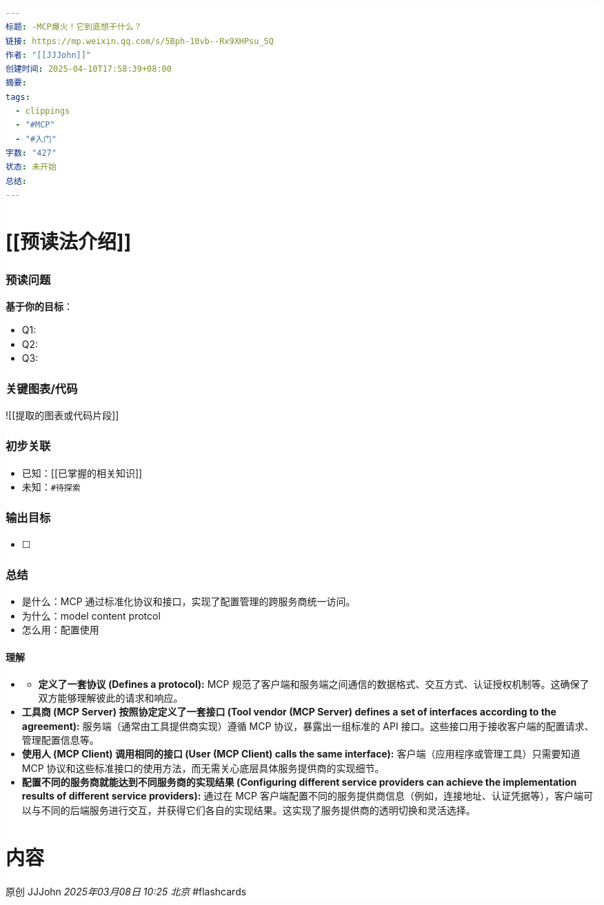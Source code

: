 ```yaml
---
标题: -MCP爆火！它到底想干什么？
链接: https://mp.weixin.qq.com/s/5Bph-10vb--Rx9XHPsu_5Q
作者: "[[JJJohn]]"
创建时间: 2025-04-10T17:58:39+08:00
摘要: 
tags:
  - clippings
  - "#MCP"
  - "#入门"
字数: "427"
状态: 未开始
总结:
---
```

# [[预读法介绍]]
### 预读问题  
**基于你的目标**：
- Q1: 
- Q2: 
- Q3:   

### 关键图表/代码  
![[提取的图表或代码片段]]
### 初步关联  
- 已知：[[已掌握的相关知识]]  
- 未知：`#待探索`  

### 输出目标
- [ ] 

### 总结
- 是什么：MCP 通过标准化协议和接口，实现了配置管理的跨服务商统一访问。
- 为什么：model content protcol
- 怎么用：配置使用
#### 理解
- - **定义了一套协议 (Defines a protocol):** MCP 规范了客户端和服务端之间通信的数据格式、交互方式、认证授权机制等。这确保了双方能够理解彼此的请求和响应。
- **工具商 (MCP Server) 按照协定定义了一套接口 (Tool vendor (MCP Server) defines a set of interfaces according to the agreement):** 服务端（通常由工具提供商实现）遵循 MCP 协议，暴露出一组标准的 API 接口。这些接口用于接收客户端的配置请求、管理配置信息等。
- **使用人 (MCP Client) 调用相同的接口 (User (MCP Client) calls the same interface):** 客户端（应用程序或管理工具）只需要知道 MCP 协议和这些标准接口的使用方法，而无需关心底层具体服务提供商的实现细节。
- **配置不同的服务商就能达到不同服务商的实现结果 (Configuring different service providers can achieve the implementation results of different service providers):** 通过在 MCP 客户端配置不同的服务提供商信息（例如，连接地址、认证凭据等），客户端可以与不同的后端服务进行交互，并获得它们各自的实现结果。这实现了服务提供商的透明切换和灵活选择。

# 内容
原创 JJJohn *2025年03月08日 10:25* *北京*
#flashcards
